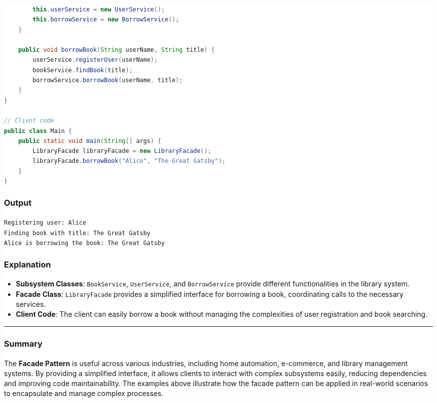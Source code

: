 ```java
        this.userService = new UserService();
        this.borrowService = new BorrowService();
    }

    public void borrowBook(String userName, String title) {
        userService.registerUser(userName);
        bookService.findBook(title);
        borrowService.borrowBook(userName, title);
    }
}

// Client code
public class Main {
    public static void main(String[] args) {
        LibraryFacade libraryFacade = new LibraryFacade();
        libraryFacade.borrowBook("Alice", "The Great Gatsby");
    }
}
```

### Output
```
Registering user: Alice
Finding book with title: The Great Gatsby
Alice is borrowing the book: The Great Gatsby
```

### Explanation
- **Subsystem Classes**: `BookService`, `UserService`, and `BorrowService` provide different functionalities in the library system.
- **Facade Class**: `LibraryFacade` provides a simplified interface for borrowing a book, coordinating calls to the necessary services.
- **Client Code**: The client can easily borrow a book without managing the complexities of user registration and book searching.

---

### Summary
The **Facade Pattern** is useful across various industries, including home automation, e-commerce, and library management systems. By providing a simplified interface, it allows clients to interact with complex subsystems easily, reducing dependencies and improving code maintainability. The examples above illustrate how the facade pattern can be applied in real-world scenarios to encapsulate and manage complex processes.
